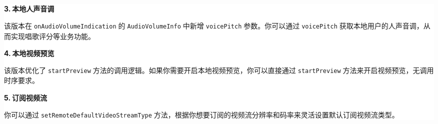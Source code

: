 **3. 本地人声音调**

该版本在 `onAudioVolumeIndication` 的 `AudioVolumeInfo` 中新增 `voicePitch` 参数。你可以通过 `voicePitch` 获取本地用户的人声音调，从而实现唱歌评分等业务功能。


**4. 本地视频预览**

该版本优化了 `startPreview` 方法的调用逻辑。如果你需要开启本地视频预览，你可以直接通过 `startPreview` 方法来开启视频预览，无调用时序要求。


**5. 订阅视频流**

你可以通过 `setRemoteDefaultVideoStreamType` 方法，根据你想要订阅的视频流分辨率和码率来灵活设置默认订阅视频流类型。